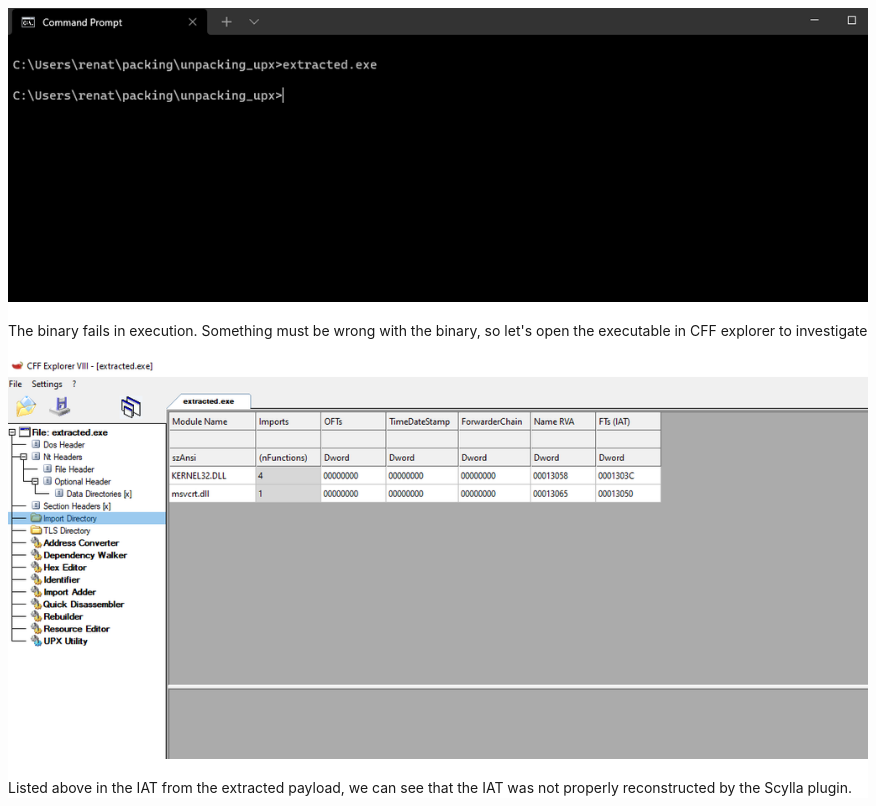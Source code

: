 ![](https://raw.githubusercontent.com/dplastico/dplastico.github.io/main/_posts/img/2022-03-28-17-58-55.png)

The binary fails in execution. Something must be wrong with the binary, so let's open the executable in CFF explorer to investigate

![](https://raw.githubusercontent.com/dplastico/dplastico.github.io/main/_posts/img/2022-03-28-18-02-58.png)

Listed above in the IAT from the extracted payload, we can see that the IAT was not properly reconstructed by the Scylla plugin. 
